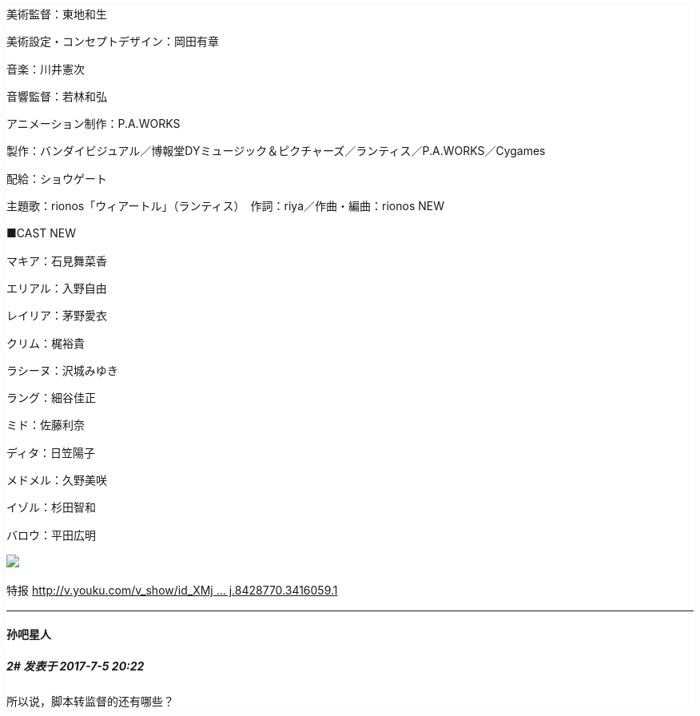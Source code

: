 美術監督：東地和生

美術設定・コンセプトデザイン：岡田有章

音楽：川井憲次

音響監督：若林和弘

アニメーション制作：P.A.WORKS

製作：バンダイビジュアル／博報堂DYミュージック＆ピクチャーズ／ランティス／P.A.WORKS／Cygames

配給：ショウゲート

主題歌：rionos「ウィアートル」（ランティス）　作詞：riya／作曲・編曲：rionos NEW


■CAST NEW

マキア：石見舞菜香

エリアル：入野自由

レイリア：茅野愛衣

クリム：梶裕貴

ラシーヌ：沢城みゆき

ラング：細谷佳正

ミド：佐藤利奈

ディタ：日笠陽子

メドメル：久野美咲

イゾル：杉田智和

バロウ：平田広明



<img src="http://wx3.sinaimg.cn/large/740ca5e5gy1fha0jsj0ukj20e50k0gnf.jpg" referrerpolicy="no-referrer">


特报
[http://v.youku.com/v_show/id_XMj ... j.8428770.3416059.1](http://v.youku.com/v_show/id_XMjg3MTgyOTE4NA==.html?spm=a2h3j.8428770.3416059.1)







-----

####  孙吧星人  
##### 2#       发表于 2017-7-5 20:22




所以说，脚本转监督的还有哪些？

